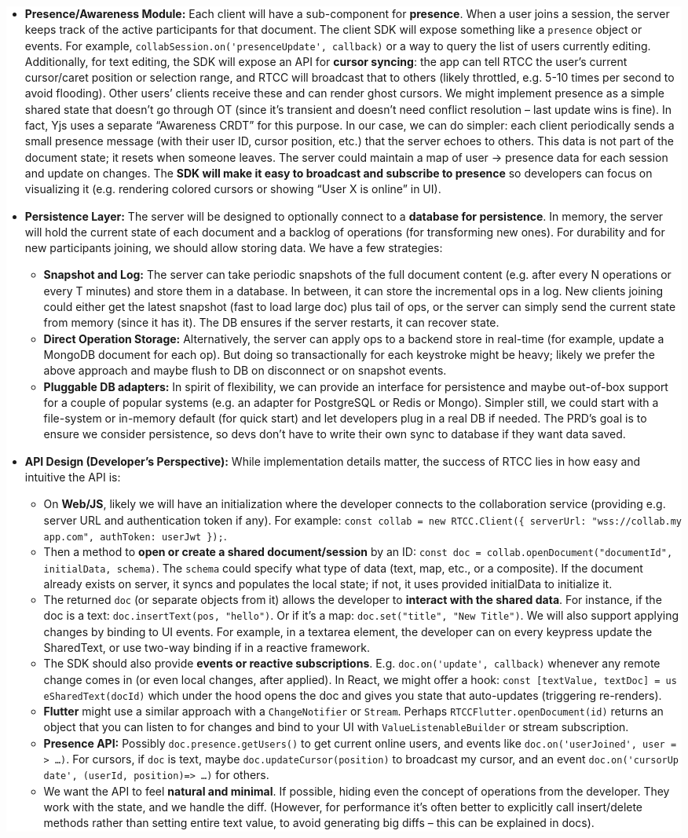 
- **Presence/Awareness Module:** Each client will have a sub-component for **presence**. When a user joins a session, the server keeps track of the active participants for that document. The client SDK will expose something like a `presence` object or events. For example, `collabSession.on('presenceUpdate', callback)` or a way to query the list of users currently editing. Additionally, for text editing, the SDK will expose an API for **cursor syncing**: the app can tell RTCC the user’s current cursor/caret position or selection range, and RTCC will broadcast that to others (likely throttled, e.g. 5-10 times per second to avoid flooding). Other users’ clients receive these and can render ghost cursors. We might implement presence as a simple shared state that doesn’t go through OT (since it’s transient and doesn’t need conflict resolution – last update wins is fine). In fact, Yjs uses a separate “Awareness CRDT” for this purpose. In our case, we can do simpler: each client periodically sends a small presence message (with their user ID, cursor position, etc.) that the server echoes to others. This data is not part of the document state; it resets when someone leaves. The server could maintain a map of user -> presence data for each session and update on changes. The **SDK will make it easy to broadcast and subscribe to presence** so developers can focus on visualizing it (e.g. rendering colored cursors or showing “User X is online” in UI).

- **Persistence Layer:** The server will be designed to optionally connect to a **database for persistence**. In memory, the server will hold the current state of each document and a backlog of operations (for transforming new ones). For durability and for new participants joining, we should allow storing data. We have a few strategies:

  - **Snapshot and Log:** The server can take periodic snapshots of the full document content (e.g. after every N operations or every T minutes) and store them in a database. In between, it can store the incremental ops in a log. New clients joining could either get the latest snapshot (fast to load large doc) plus tail of ops, or the server can simply send the current state from memory (since it has it). The DB ensures if the server restarts, it can recover state.
  - **Direct Operation Storage:** Alternatively, the server can apply ops to a backend store in real-time (for example, update a MongoDB document for each op). But doing so transactionally for each keystroke might be heavy; likely we prefer the above approach and maybe flush to DB on disconnect or on snapshot events.
  - **Pluggable DB adapters:** In spirit of flexibility, we can provide an interface for persistence and maybe out-of-box support for a couple of popular systems (e.g. an adapter for PostgreSQL or Redis or Mongo). Simpler still, we could start with a file-system or in-memory default (for quick start) and let developers plug in a real DB if needed. The PRD’s goal is to ensure we consider persistence, so devs don’t have to write their own sync to database if they want data saved.

- **API Design (Developer’s Perspective):** While implementation details matter, the success of RTCC lies in how easy and intuitive the API is:

  - On **Web/JS**, likely we will have an initialization where the developer connects to the collaboration service (providing e.g. server URL and authentication token if any). For example: `const collab = new RTCC.Client({ serverUrl: "wss://collab.myapp.com", authToken: userJwt });`.
  - Then a method to **open or create a shared document/session** by an ID: `const doc = collab.openDocument("documentId", initialData, schema)`. The `schema` could specify what type of data (text, map, etc., or a composite). If the document already exists on server, it syncs and populates the local state; if not, it uses provided initialData to initialize it.
  - The returned `doc` (or separate objects from it) allows the developer to **interact with the shared data**. For instance, if the doc is a text: `doc.insertText(pos, "hello")`. Or if it’s a map: `doc.set("title", "New Title")`. We will also support applying changes by binding to UI events. For example, in a textarea element, the developer can on every keypress update the SharedText, or use two-way binding if in a reactive framework.
  - The SDK should also provide **events or reactive subscriptions**. E.g. `doc.on('update', callback)` whenever any remote change comes in (or even local changes, after applied). In React, we might offer a hook: `const [textValue, textDoc] = useSharedText(docId)` which under the hood opens the doc and gives you state that auto-updates (triggering re-renders).
  - **Flutter** might use a similar approach with a `ChangeNotifier` or `Stream`. Perhaps `RTCCFlutter.openDocument(id)` returns an object that you can listen to for changes and bind to your UI with `ValueListenableBuilder` or stream subscription.
  - **Presence API:** Possibly `doc.presence.getUsers()` to get current online users, and events like `doc.on('userJoined', user => …)`. For cursors, if `doc` is text, maybe `doc.updateCursor(position)` to broadcast my cursor, and an event `doc.on('cursorUpdate', (userId, position)=> …)` for others.
  - We want the API to feel **natural and minimal**. If possible, hiding even the concept of operations from the developer. They work with the state, and we handle the diff. (However, for performance it’s often better to explicitly call insert/delete methods rather than setting entire text value, to avoid generating big diffs – this can be explained in docs).